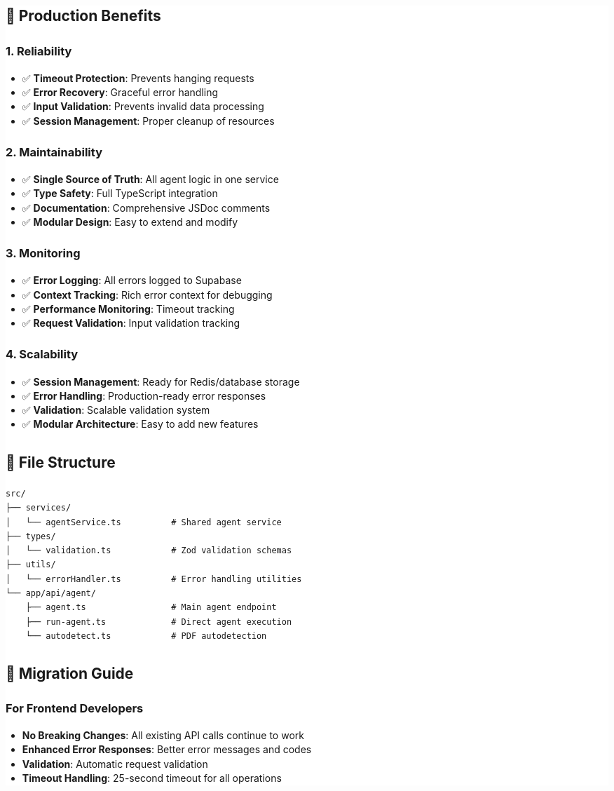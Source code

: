## 🚀 Production Benefits

### 1. **Reliability**
- ✅ **Timeout Protection**: Prevents hanging requests
- ✅ **Error Recovery**: Graceful error handling
- ✅ **Input Validation**: Prevents invalid data processing
- ✅ **Session Management**: Proper cleanup of resources

### 2. **Maintainability**
- ✅ **Single Source of Truth**: All agent logic in one service
- ✅ **Type Safety**: Full TypeScript integration
- ✅ **Documentation**: Comprehensive JSDoc comments
- ✅ **Modular Design**: Easy to extend and modify

### 3. **Monitoring**
- ✅ **Error Logging**: All errors logged to Supabase
- ✅ **Context Tracking**: Rich error context for debugging
- ✅ **Performance Monitoring**: Timeout tracking
- ✅ **Request Validation**: Input validation tracking

### 4. **Scalability**
- ✅ **Session Management**: Ready for Redis/database storage
- ✅ **Error Handling**: Production-ready error responses
- ✅ **Validation**: Scalable validation system
- ✅ **Modular Architecture**: Easy to add new features

## 📁 File Structure

```
src/
├── services/
│   └── agentService.ts          # Shared agent service
├── types/
│   └── validation.ts            # Zod validation schemas
├── utils/
│   └── errorHandler.ts          # Error handling utilities
└── app/api/agent/
    ├── agent.ts                 # Main agent endpoint
    ├── run-agent.ts             # Direct agent execution
    └── autodetect.ts            # PDF autodetection
```

## 🔄 Migration Guide

### For Frontend Developers
- **No Breaking Changes**: All existing API calls continue to work
- **Enhanced Error Responses**: Better error messages and codes
- **Validation**: Automatic request validation
- **Timeout Handling**: 25-second timeout for all operations
